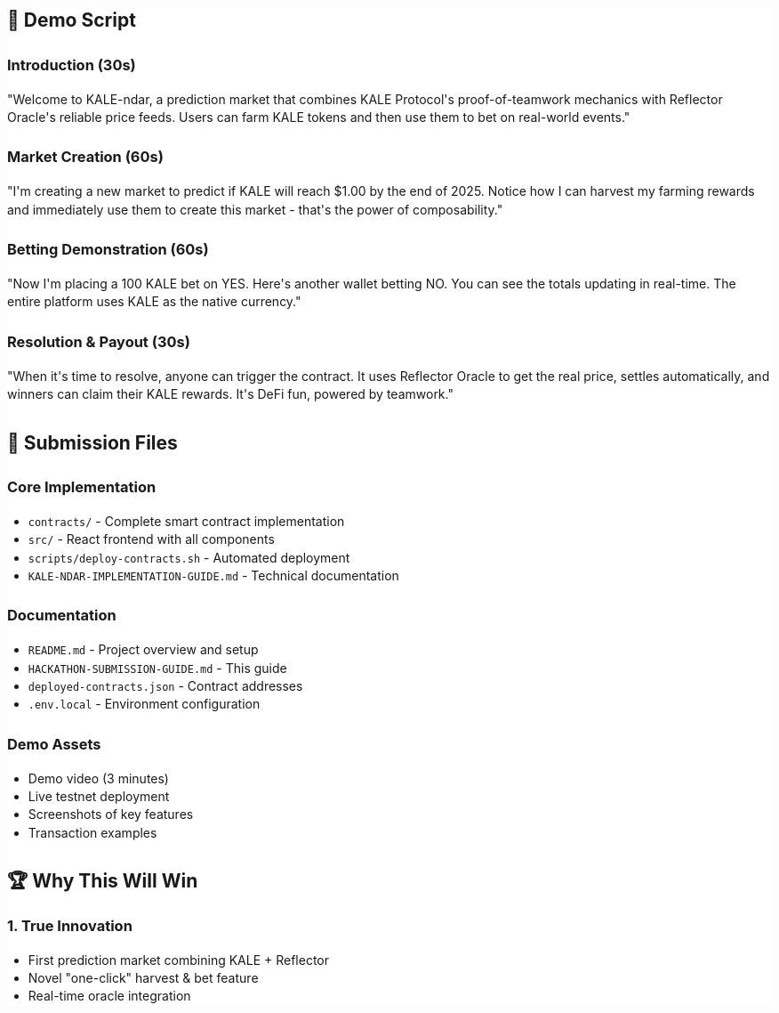 ## 🎯 **Demo Script**

### **Introduction (30s)**
"Welcome to KALE-ndar, a prediction market that combines KALE Protocol's proof-of-teamwork mechanics with Reflector Oracle's reliable price feeds. Users can farm KALE tokens and then use them to bet on real-world events."

### **Market Creation (60s)**
"I'm creating a new market to predict if KALE will reach $1.00 by the end of 2025. Notice how I can harvest my farming rewards and immediately use them to create this market - that's the power of composability."

### **Betting Demonstration (60s)**
"Now I'm placing a 100 KALE bet on YES. Here's another wallet betting NO. You can see the totals updating in real-time. The entire platform uses KALE as the native currency."

### **Resolution & Payout (30s)**
"When it's time to resolve, anyone can trigger the contract. It uses Reflector Oracle to get the real price, settles automatically, and winners can claim their KALE rewards. It's DeFi fun, powered by teamwork."

## 📁 **Submission Files**

### **Core Implementation**
- `contracts/` - Complete smart contract implementation
- `src/` - React frontend with all components
- `scripts/deploy-contracts.sh` - Automated deployment
- `KALE-NDAR-IMPLEMENTATION-GUIDE.md` - Technical documentation

### **Documentation**
- `README.md` - Project overview and setup
- `HACKATHON-SUBMISSION-GUIDE.md` - This guide
- `deployed-contracts.json` - Contract addresses
- `.env.local` - Environment configuration

### **Demo Assets**
- Demo video (3 minutes)
- Live testnet deployment
- Screenshots of key features
- Transaction examples

## 🏆 **Why This Will Win**

### **1. True Innovation**
- First prediction market combining KALE + Reflector
- Novel "one-click" harvest & bet feature
- Real-time oracle integration
